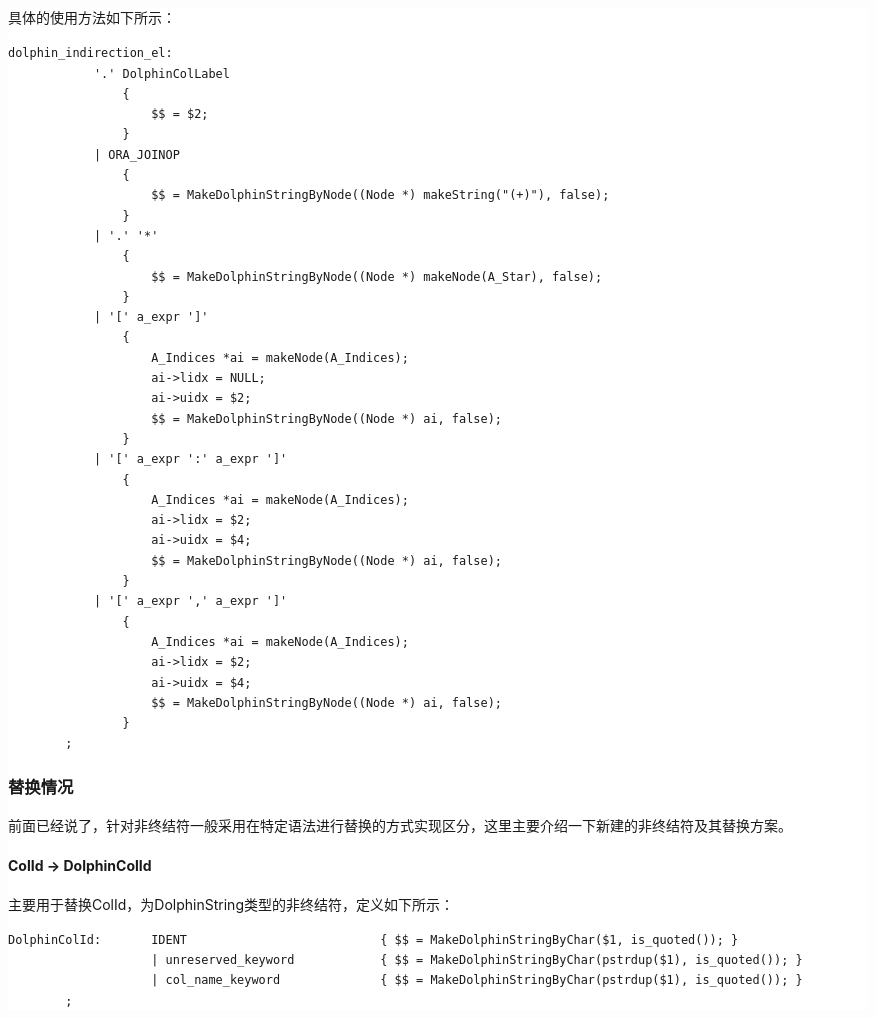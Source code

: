 具体的使用方法如下所示：

```
dolphin_indirection_el:
			'.' DolphinColLabel
				{
					$$ = $2;
				}
			| ORA_JOINOP
				{
					$$ = MakeDolphinStringByNode((Node *) makeString("(+)"), false);
				}
			| '.' '*'
				{
					$$ = MakeDolphinStringByNode((Node *) makeNode(A_Star), false);
				}
			| '[' a_expr ']'
				{
					A_Indices *ai = makeNode(A_Indices);
					ai->lidx = NULL;
					ai->uidx = $2;
					$$ = MakeDolphinStringByNode((Node *) ai, false);
				}
			| '[' a_expr ':' a_expr ']'
				{
					A_Indices *ai = makeNode(A_Indices);
					ai->lidx = $2;
					ai->uidx = $4;
					$$ = MakeDolphinStringByNode((Node *) ai, false);
				}
			| '[' a_expr ',' a_expr ']'
				{
					A_Indices *ai = makeNode(A_Indices);
					ai->lidx = $2;
					ai->uidx = $4;
					$$ = MakeDolphinStringByNode((Node *) ai, false);
				}
		;
```

### 替换情况

前面已经说了，针对非终结符一般采用在特定语法进行替换的方式实现区分，这里主要介绍一下新建的非终结符及其替换方案。

#### ColId -> DolphinColId

主要用于替换ColId，为DolphinString类型的非终结符，定义如下所示：

```
DolphinColId:		IDENT							{ $$ = MakeDolphinStringByChar($1, is_quoted()); }
					| unreserved_keyword			{ $$ = MakeDolphinStringByChar(pstrdup($1), is_quoted()); }
					| col_name_keyword				{ $$ = MakeDolphinStringByChar(pstrdup($1), is_quoted()); }
		;
```
